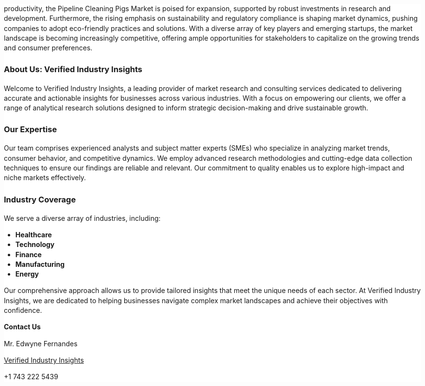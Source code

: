 productivity, the Pipeline Cleaning Pigs Market is poised for expansion, supported by robust investments in research and development. Furthermore, the rising emphasis on sustainability and regulatory compliance is shaping market dynamics, pushing companies to adopt eco-friendly practices and solutions. With a diverse array of key players and emerging startups, the market landscape is becoming increasingly competitive, offering ample opportunities for stakeholders to capitalize on the growing trends and consumer preferences.</p><h3>About Us: Verified Industry Insights</h3><p>Welcome to Verified Industry Insights, a leading provider of market research and consulting services dedicated to delivering accurate and actionable insights for businesses across various industries. With a focus on empowering our clients, we offer a range of analytical research solutions designed to inform strategic decision-making and drive sustainable growth.</p><h3>Our Expertise</h3><p>Our team comprises experienced analysts and subject matter experts (SMEs) who specialize in analyzing market trends, consumer behavior, and competitive dynamics. We employ advanced research methodologies and cutting-edge data collection techniques to ensure our findings are reliable and relevant. Our commitment to quality enables us to explore high-impact and niche markets effectively.</p><h3>Industry Coverage</h3><p>We serve a diverse array of industries, including:</p><ul><li><strong>Healthcare</strong></li><li><strong>Technology</strong></li><li><strong>Finance</strong></li><li><strong>Manufacturing</strong></li><li><strong>Energy</strong></li></ul><p>Our comprehensive approach allows us to provide tailored insights that meet the unique needs of each sector. At Verified Industry Insights, we are dedicated to helping businesses navigate complex market landscapes and achieve their objectives with confidence.</p><p><strong>Contact Us</strong></p><p>Mr. Edwyne Fernandes</p><p><a href="https://www.verifiedindustryinsights.com/">Verified Industry Insights</a></p><p>+1 743 222 5439</p>
